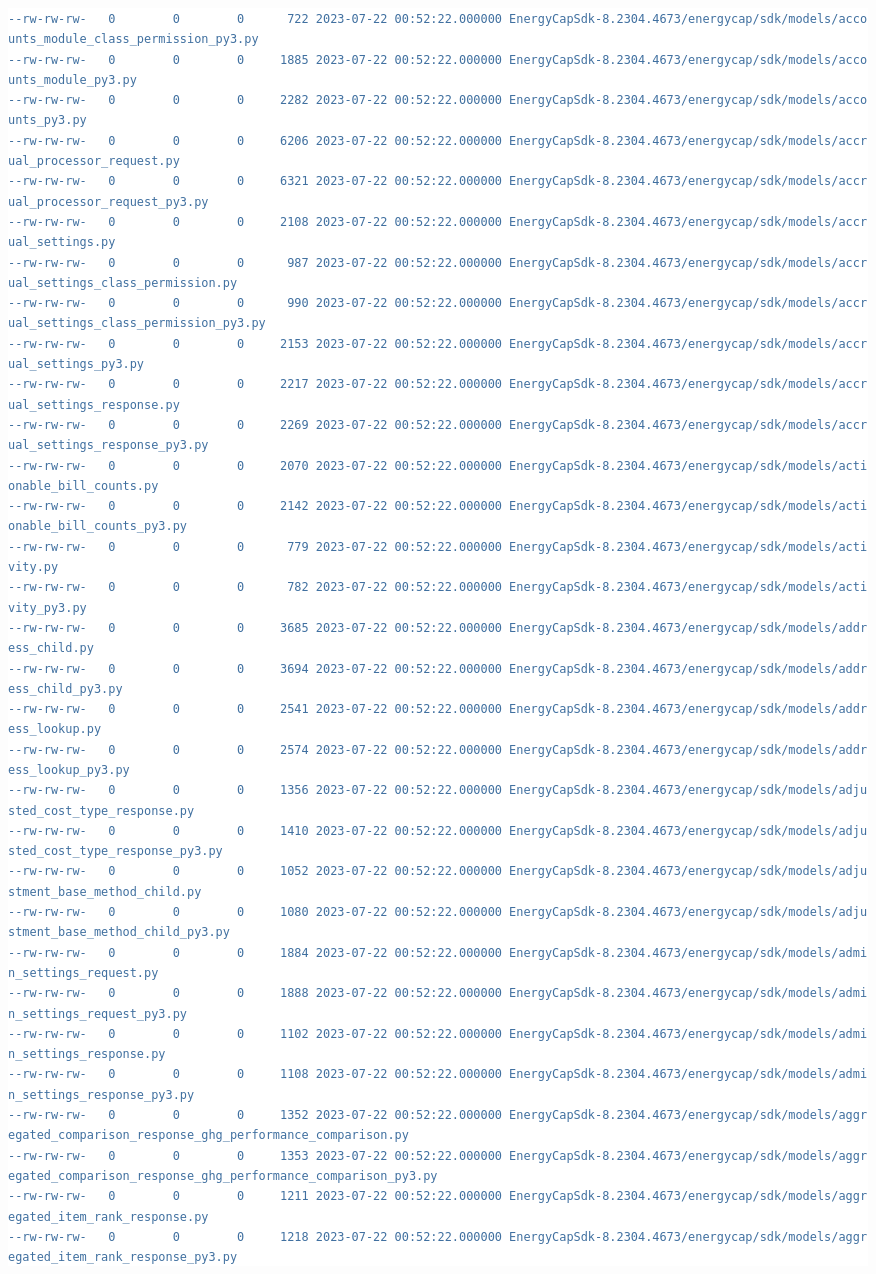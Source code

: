 ```diff
--rw-rw-rw-   0        0        0      722 2023-07-22 00:52:22.000000 EnergyCapSdk-8.2304.4673/energycap/sdk/models/accounts_module_class_permission_py3.py
--rw-rw-rw-   0        0        0     1885 2023-07-22 00:52:22.000000 EnergyCapSdk-8.2304.4673/energycap/sdk/models/accounts_module_py3.py
--rw-rw-rw-   0        0        0     2282 2023-07-22 00:52:22.000000 EnergyCapSdk-8.2304.4673/energycap/sdk/models/accounts_py3.py
--rw-rw-rw-   0        0        0     6206 2023-07-22 00:52:22.000000 EnergyCapSdk-8.2304.4673/energycap/sdk/models/accrual_processor_request.py
--rw-rw-rw-   0        0        0     6321 2023-07-22 00:52:22.000000 EnergyCapSdk-8.2304.4673/energycap/sdk/models/accrual_processor_request_py3.py
--rw-rw-rw-   0        0        0     2108 2023-07-22 00:52:22.000000 EnergyCapSdk-8.2304.4673/energycap/sdk/models/accrual_settings.py
--rw-rw-rw-   0        0        0      987 2023-07-22 00:52:22.000000 EnergyCapSdk-8.2304.4673/energycap/sdk/models/accrual_settings_class_permission.py
--rw-rw-rw-   0        0        0      990 2023-07-22 00:52:22.000000 EnergyCapSdk-8.2304.4673/energycap/sdk/models/accrual_settings_class_permission_py3.py
--rw-rw-rw-   0        0        0     2153 2023-07-22 00:52:22.000000 EnergyCapSdk-8.2304.4673/energycap/sdk/models/accrual_settings_py3.py
--rw-rw-rw-   0        0        0     2217 2023-07-22 00:52:22.000000 EnergyCapSdk-8.2304.4673/energycap/sdk/models/accrual_settings_response.py
--rw-rw-rw-   0        0        0     2269 2023-07-22 00:52:22.000000 EnergyCapSdk-8.2304.4673/energycap/sdk/models/accrual_settings_response_py3.py
--rw-rw-rw-   0        0        0     2070 2023-07-22 00:52:22.000000 EnergyCapSdk-8.2304.4673/energycap/sdk/models/actionable_bill_counts.py
--rw-rw-rw-   0        0        0     2142 2023-07-22 00:52:22.000000 EnergyCapSdk-8.2304.4673/energycap/sdk/models/actionable_bill_counts_py3.py
--rw-rw-rw-   0        0        0      779 2023-07-22 00:52:22.000000 EnergyCapSdk-8.2304.4673/energycap/sdk/models/activity.py
--rw-rw-rw-   0        0        0      782 2023-07-22 00:52:22.000000 EnergyCapSdk-8.2304.4673/energycap/sdk/models/activity_py3.py
--rw-rw-rw-   0        0        0     3685 2023-07-22 00:52:22.000000 EnergyCapSdk-8.2304.4673/energycap/sdk/models/address_child.py
--rw-rw-rw-   0        0        0     3694 2023-07-22 00:52:22.000000 EnergyCapSdk-8.2304.4673/energycap/sdk/models/address_child_py3.py
--rw-rw-rw-   0        0        0     2541 2023-07-22 00:52:22.000000 EnergyCapSdk-8.2304.4673/energycap/sdk/models/address_lookup.py
--rw-rw-rw-   0        0        0     2574 2023-07-22 00:52:22.000000 EnergyCapSdk-8.2304.4673/energycap/sdk/models/address_lookup_py3.py
--rw-rw-rw-   0        0        0     1356 2023-07-22 00:52:22.000000 EnergyCapSdk-8.2304.4673/energycap/sdk/models/adjusted_cost_type_response.py
--rw-rw-rw-   0        0        0     1410 2023-07-22 00:52:22.000000 EnergyCapSdk-8.2304.4673/energycap/sdk/models/adjusted_cost_type_response_py3.py
--rw-rw-rw-   0        0        0     1052 2023-07-22 00:52:22.000000 EnergyCapSdk-8.2304.4673/energycap/sdk/models/adjustment_base_method_child.py
--rw-rw-rw-   0        0        0     1080 2023-07-22 00:52:22.000000 EnergyCapSdk-8.2304.4673/energycap/sdk/models/adjustment_base_method_child_py3.py
--rw-rw-rw-   0        0        0     1884 2023-07-22 00:52:22.000000 EnergyCapSdk-8.2304.4673/energycap/sdk/models/admin_settings_request.py
--rw-rw-rw-   0        0        0     1888 2023-07-22 00:52:22.000000 EnergyCapSdk-8.2304.4673/energycap/sdk/models/admin_settings_request_py3.py
--rw-rw-rw-   0        0        0     1102 2023-07-22 00:52:22.000000 EnergyCapSdk-8.2304.4673/energycap/sdk/models/admin_settings_response.py
--rw-rw-rw-   0        0        0     1108 2023-07-22 00:52:22.000000 EnergyCapSdk-8.2304.4673/energycap/sdk/models/admin_settings_response_py3.py
--rw-rw-rw-   0        0        0     1352 2023-07-22 00:52:22.000000 EnergyCapSdk-8.2304.4673/energycap/sdk/models/aggregated_comparison_response_ghg_performance_comparison.py
--rw-rw-rw-   0        0        0     1353 2023-07-22 00:52:22.000000 EnergyCapSdk-8.2304.4673/energycap/sdk/models/aggregated_comparison_response_ghg_performance_comparison_py3.py
--rw-rw-rw-   0        0        0     1211 2023-07-22 00:52:22.000000 EnergyCapSdk-8.2304.4673/energycap/sdk/models/aggregated_item_rank_response.py
--rw-rw-rw-   0        0        0     1218 2023-07-22 00:52:22.000000 EnergyCapSdk-8.2304.4673/energycap/sdk/models/aggregated_item_rank_response_py3.py
```